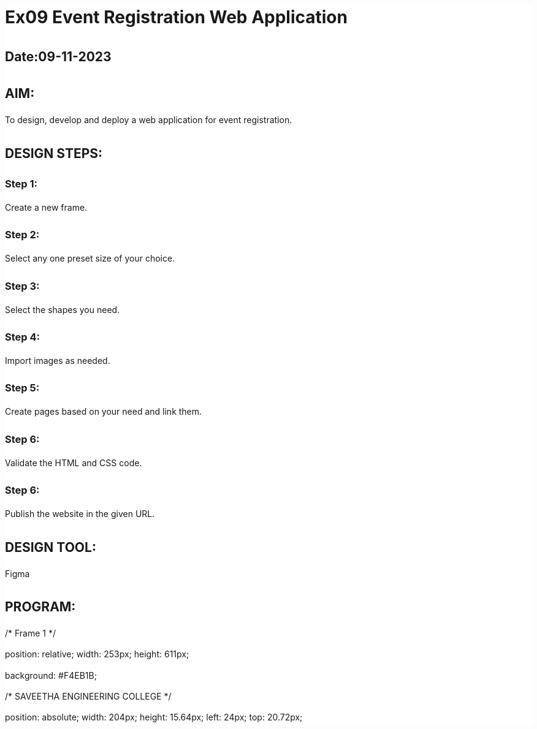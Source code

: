 # Ex09 Event Registration Web Application
## Date:09-11-2023

## AIM:
To design, develop and deploy a web application for event registration.

## DESIGN STEPS:

### Step 1:
Create a new frame.

### Step 2:
Select any one preset size of your choice.

### Step 3:
Select the shapes you need.

### Step 4:
Import images as needed.

### Step 5:
Create pages based on your need and link them.

### Step 6:

Validate the HTML and CSS code.

### Step 6:

Publish the website in the given URL.

## DESIGN TOOL:
Figma
## PROGRAM:
/* Frame 1 */

position: relative;
width: 253px;
height: 611px;

background: #F4EB1B;


/* SAVEETHA ENGINEERING COLLEGE */

position: absolute;
width: 204px;
height: 15.64px;
left: 24px;
top: 20.72px;
